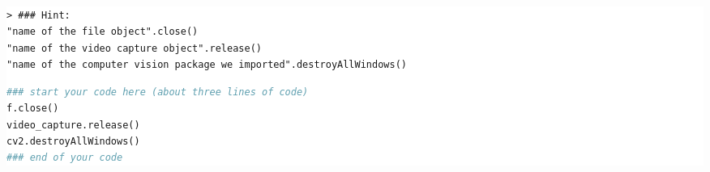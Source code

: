 
    > ### Hint:
    "name of the file object".close()
    "name of the video capture object".release()
    "name of the computer vision package we imported".destroyAllWindows()


```python
### start your code here (about three lines of code)
f.close()
video_capture.release()
cv2.destroyAllWindows()
### end of your code
```

